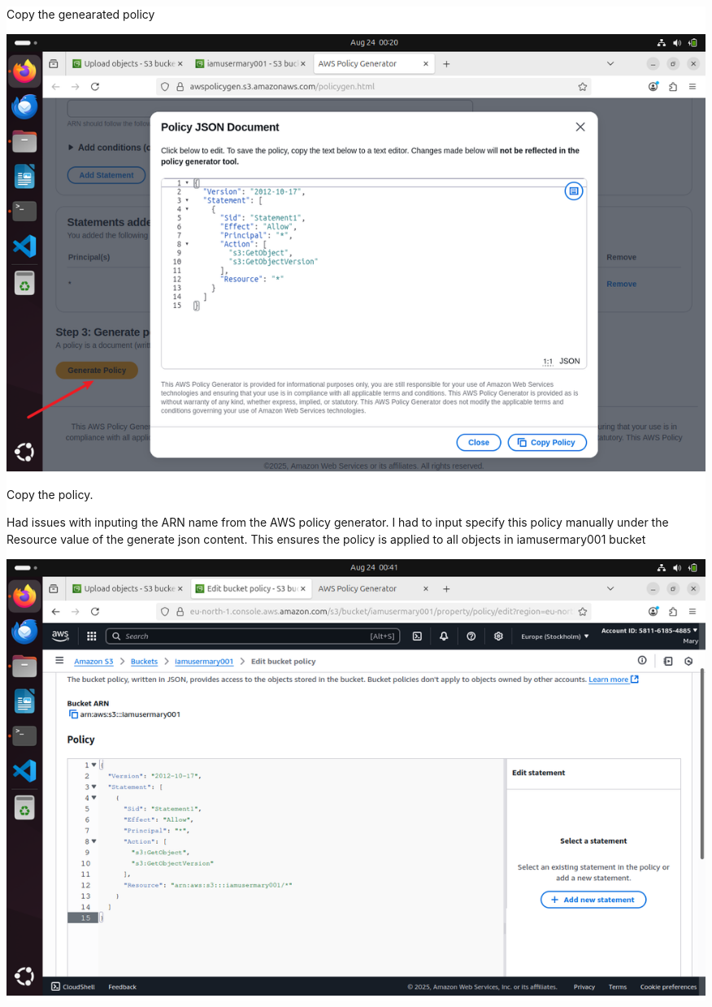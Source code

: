 Copy the genearated policy

![](./Img12/C7.png)

Copy the policy.

Had issues with inputing the ARN name from the AWS policy generator.
I had to input specify this policy manually under the Resource value of the generate json content. This ensures the policy is applied to all objects in iamusermary001 bucket

![](./Img12/C8.png)